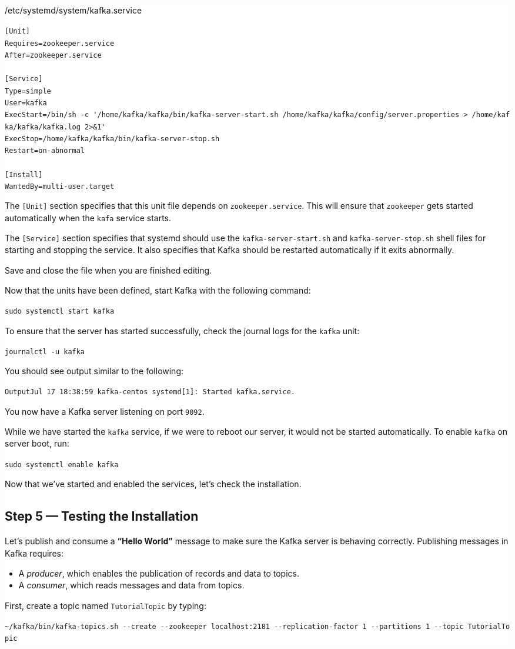 /etc/systemd/system/kafka.service

    [Unit]
    Requires=zookeeper.service
    After=zookeeper.service
    
    [Service]
    Type=simple
    User=kafka
    ExecStart=/bin/sh -c '/home/kafka/kafka/bin/kafka-server-start.sh /home/kafka/kafka/config/server.properties > /home/kafka/kafka/kafka.log 2>&1'
    ExecStop=/home/kafka/kafka/bin/kafka-server-stop.sh
    Restart=on-abnormal
    
    [Install]
    WantedBy=multi-user.target

The `[Unit]` section specifies that this unit file depends on `zookeeper.service`. This will ensure that `zookeeper` gets started automatically when the `kafa` service starts.

The `[Service]` section specifies that systemd should use the `kafka-server-start.sh` and `kafka-server-stop.sh` shell files for starting and stopping the service. It also specifies that Kafka should be restarted automatically if it exits abnormally.

Save and close the file when you are finished editing.

Now that the units have been defined, start Kafka with the following command:

    sudo systemctl start kafka

To ensure that the server has started successfully, check the journal logs for the `kafka` unit:

    journalctl -u kafka

You should see output similar to the following:

    OutputJul 17 18:38:59 kafka-centos systemd[1]: Started kafka.service.

You now have a Kafka server listening on port `9092`.

While we have started the `kafka` service, if we were to reboot our server, it would not be started automatically. To enable `kafka` on server boot, run:

    sudo systemctl enable kafka

Now that we’ve started and enabled the services, let’s check the installation.

## Step 5 — Testing the Installation

Let’s publish and consume a **“Hello World”** message to make sure the Kafka server is behaving correctly. Publishing messages in Kafka requires:

- A _producer_, which enables the publication of records and data to topics. 
- A _consumer_, which reads messages and data from topics.

First, create a topic named `TutorialTopic` by typing:

    ~/kafka/bin/kafka-topics.sh --create --zookeeper localhost:2181 --replication-factor 1 --partitions 1 --topic TutorialTopic
